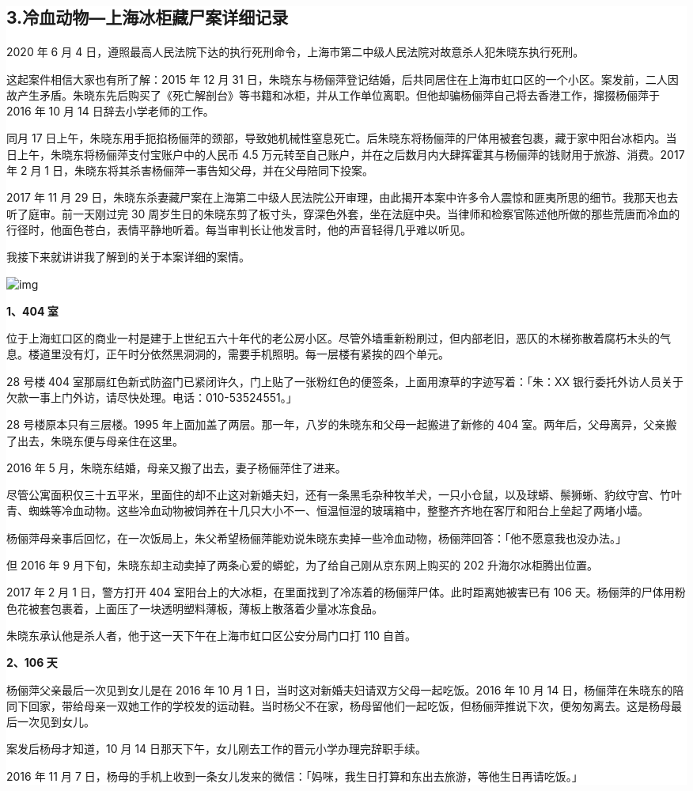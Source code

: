 ## 3.冷血动物—上海冰柜藏尸案详细记录
2020 年 6 月 4 日，遵照最高人民法院下达的执行死刑命令，上海市第二中级人民法院对故意杀人犯朱晓东执行死刑。


这起案件相信大家也有所了解：2015 年 12 月 31 日，朱晓东与杨俪萍登记结婚，后共同居住在上海市虹口区的一个小区。案发前，二人因故产生矛盾。朱晓东先后购买了《死亡解剖台》等书籍和冰柜，并从工作单位离职。但他却骗杨俪萍自己将去香港工作，撺掇杨俪萍于 2016 年 10 月 14 日辞去小学老师的工作。


同月 17 日上午，朱晓东用手扼掐杨俪萍的颈部，导致她机械性窒息死亡。后朱晓东将杨俪萍的尸体用被套包裹，藏于家中阳台冰柜内。当日上午，朱晓东将杨俪萍支付宝账户中的人民币 4.5 万元转至自己账户，并在之后数月内大肆挥霍其与杨俪萍的钱财用于旅游、消费。2017 年 2 月 1 日，朱晓东将其杀害杨俪萍一事告知父母，并在父母陪同下投案。


2017 年 11 月 29 日，朱晓东杀妻藏尸案在上海第二中级人民法院公开审理，由此揭开本案中许多令人震惊和匪夷所思的细节。我那天也去听了庭审。前一天刚过完 30 周岁生日的朱晓东剪了板寸头，穿深色外套，坐在法庭中央。当律师和检察官陈述他所做的那些荒唐而冷血的行径时，他面色苍白，表情平静地听着。每当审判长让他发言时，他的声音轻得几乎难以听见。


我接下来就讲讲我了解到的关于本案详细的案情。


![img](https://pic1.zhimg.com/v2-d112488ff6038998c8bcf68a6d5c5b11.webp)

**1、404 室**


位于上海虹口区的商业一村是建于上世纪五六十年代的老公房小区。尽管外墙重新粉刷过，但内部老旧，恶仄的木梯弥散着腐朽木头的气息。楼道里没有灯，正午时分依然黑洞洞的，需要手机照明。每一层楼有紧挨的四个单元。


28 号楼 404 室那扇红色新式防盗门已紧闭许久，门上贴了一张粉红色的便签条，上面用潦草的字迹写着：「朱：XX 银行委托外访人员关于欠款一事上门外访，请尽快处理。电话：010-53524551。」


28 号楼原本只有三层楼。1995 年上面加盖了两层。那一年，八岁的朱晓东和父母一起搬进了新修的 404 室。两年后，父母离异，父亲搬了出去，朱晓东便与母亲住在这里。


2016 年 5 月，朱晓东结婚，母亲又搬了出去，妻子杨俪萍住了进来。


尽管公寓面积仅三十五平米，里面住的却不止这对新婚夫妇，还有一条黑毛杂种牧羊犬，一只小仓鼠，以及球蟒、鬃狮蜥、豹纹守宫、竹叶青、蜘蛛等冷血动物。这些冷血动物被饲养在十几只大小不一、恒温恒湿的玻璃箱中，整整齐齐地在客厅和阳台上垒起了两堵小墙。


杨俪萍母亲事后回忆，在一次饭局上，朱父希望杨俪萍能劝说朱晓东卖掉一些冷血动物，杨俪萍回答：「他不愿意我也没办法。」


但 2016 年 9 月下旬，朱晓东却主动卖掉了两条心爱的蟒蛇，为了给自己刚从京东网上购买的 202 升海尔冰柜腾出位置。


2017 年 2 月 1 日，警方打开 404 室阳台上的大冰柜，在里面找到了冷冻着的杨俪萍尸体。此时距离她被害已有 106 天。杨俪萍的尸体用粉色花被套包裹着，上面压了一块透明塑料薄板，薄板上散落着少量冰冻食品。


朱晓东承认他是杀人者，他于这一天下午在上海市虹口区公安分局门口打 110 自首。


**2、106 天**


杨俪萍父亲最后一次见到女儿是在 2016 年 10 月 1 日，当时这对新婚夫妇请双方父母一起吃饭。2016 年 10 月 14 日，杨俪萍在朱晓东的陪同下回家，带给母亲一双她工作的学校发的运动鞋。当时杨父不在家，杨母留他们一起吃饭，但杨俪萍推说下次，便匆匆离去。这是杨母最后一次见到女儿。


案发后杨母才知道，10 月 14 日那天下午，女儿刚去工作的晋元小学办理完辞职手续。


2016 年 11 月 7 日，杨母的手机上收到一条女儿发来的微信：「妈咪，我生日打算和东出去旅游，等他生日再请吃饭。」
